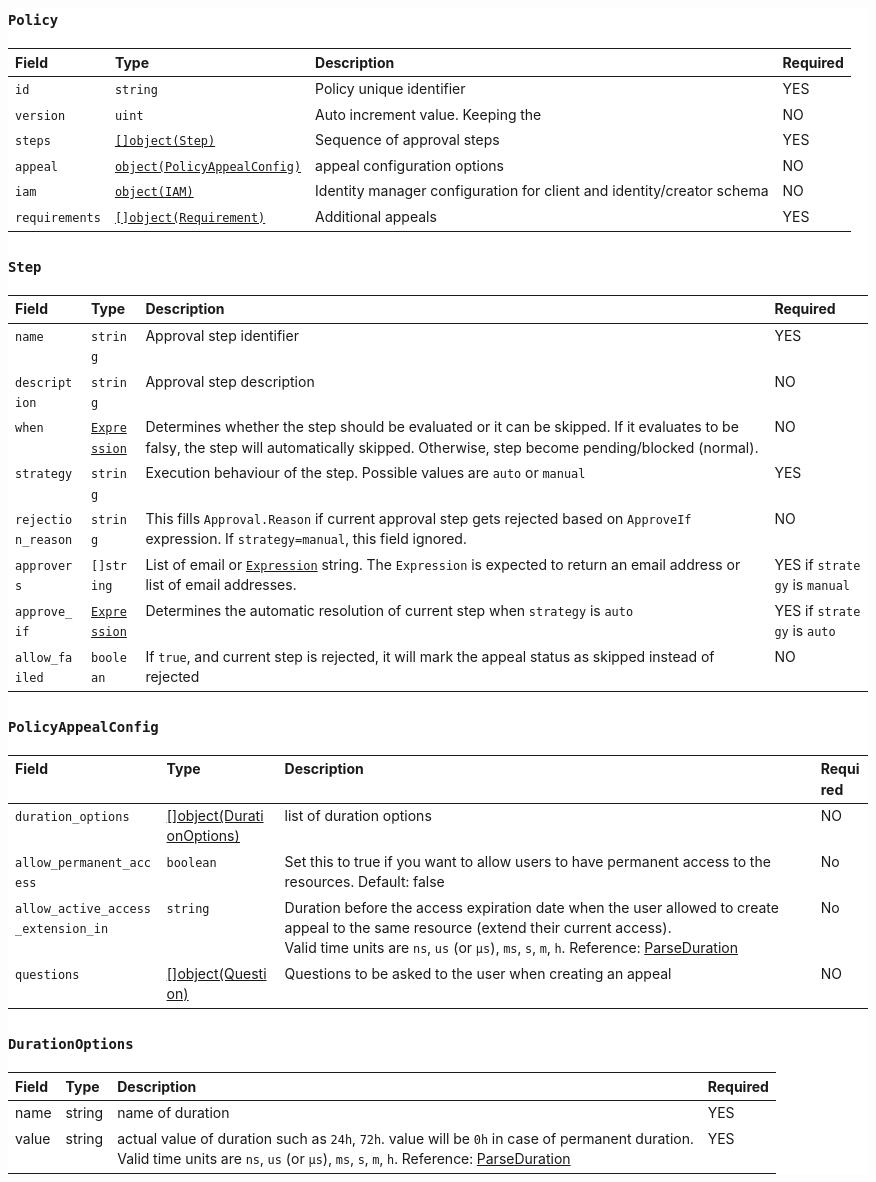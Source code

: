 ### `Policy`

| Field           | Type                                    | Description                                                           | Required |
|:----------------|:----------------------------------------|:----------------------------------------------------------------------|:---------|
| `id`            | `string`                                | Policy unique identifier                                              | YES      |
| `version`       | `uint`                                  | Auto increment value. Keeping the                                     | NO       |
| `steps`         | [`[]object(Step)`](#step)               | Sequence of approval steps                                            | YES      |
| `appeal` | [`object(PolicyAppealConfig)`](#policyappealconfig)            | appeal configuration options                                          | NO       |
| `iam`           | [`object(IAM)`](#iam)                   | Identity manager configuration for client and identity/creator schema | NO       |
| `requirements`  | [`[]object(Requirement)`](#requirement) | Additional appeals                                                    | YES      |

### `Step`

| Field | Type | Description | Required |
| :----- | :---- | :------ | :------ |
| `name` | `string` | Approval step identifier | YES |
| `description` | `string` | Approval step description | NO |
| `when` | [`Expression`](#expression) | Determines whether the step should be evaluated or it can be skipped. If it evaluates to be falsy, the step will automatically skipped. Otherwise, step become pending/blocked (normal). | NO |
| `strategy` | `string` | Execution behaviour of the step. Possible values are `auto` or `manual` | YES |
| `rejection_reason` | `string` | This fills `Approval.Reason` if current approval step gets rejected based on `ApproveIf` expression. If `strategy=manual`, this field ignored. | NO |
| `approvers` | `[]string` | List of email or [`Expression`](#expression) string. The `Expression` is expected to return an email address or list of email addresses. | YES if `strategy` is `manual` | |
| `approve_if` | [`Expression`](#expression) | Determines the automatic resolution of current step when `strategy` is `auto` | YES if `strategy` is `auto` |
| `allow_failed` | `boolean` | If `true`, and current step is rejected, it will mark the appeal status as skipped instead of rejected | NO |

### `PolicyAppealConfig`

| Field            | Type                      | Description              | Required |
|:-----------------|:--------------------------|:-------------------------|:---------|
| `duration_options` | [[]object(DurationOptions)](#durationoptions) | list of duration options | NO       | 
| `allow_permanent_access`| `boolean` | Set this to true if you want to allow users to have permanent access to the resources. Default: false | No |
| `allow_active_access_extension_in` | `string` | Duration before the access expiration date when the user allowed to create appeal to the same resource \(extend their current access\).<br/> Valid time units are `ns`, `us` (or `µs`), `ms`, `s`, `m`, `h`. Reference: [ParseDuration](https://pkg.go.dev/time#ParseDuration) | No |
| `questions` | [[]object(Question)](#question) | Questions to be asked to the user when creating an appeal | NO |

### `DurationOptions`

| Field | Type   | Description                                                                                                                                                                                                                              | Required |
|:------|:-------|:-----------------------------------------------------------------------------------------------------------------------------------------------------------------------------------------------------------------------------------------|:---------|
| name  | string | name of duration                                                                                                                                                                                                                         | YES      |
| value | string | actual value of duration such as `24h`, `72h`. value will be `0h` in case of permanent duration. <br/> Valid time units are `ns`, `us` (or `µs`), `ms`, `s`, `m`, `h`. Reference: [ParseDuration](https://pkg.go.dev/time#ParseDuration) | YES      |
